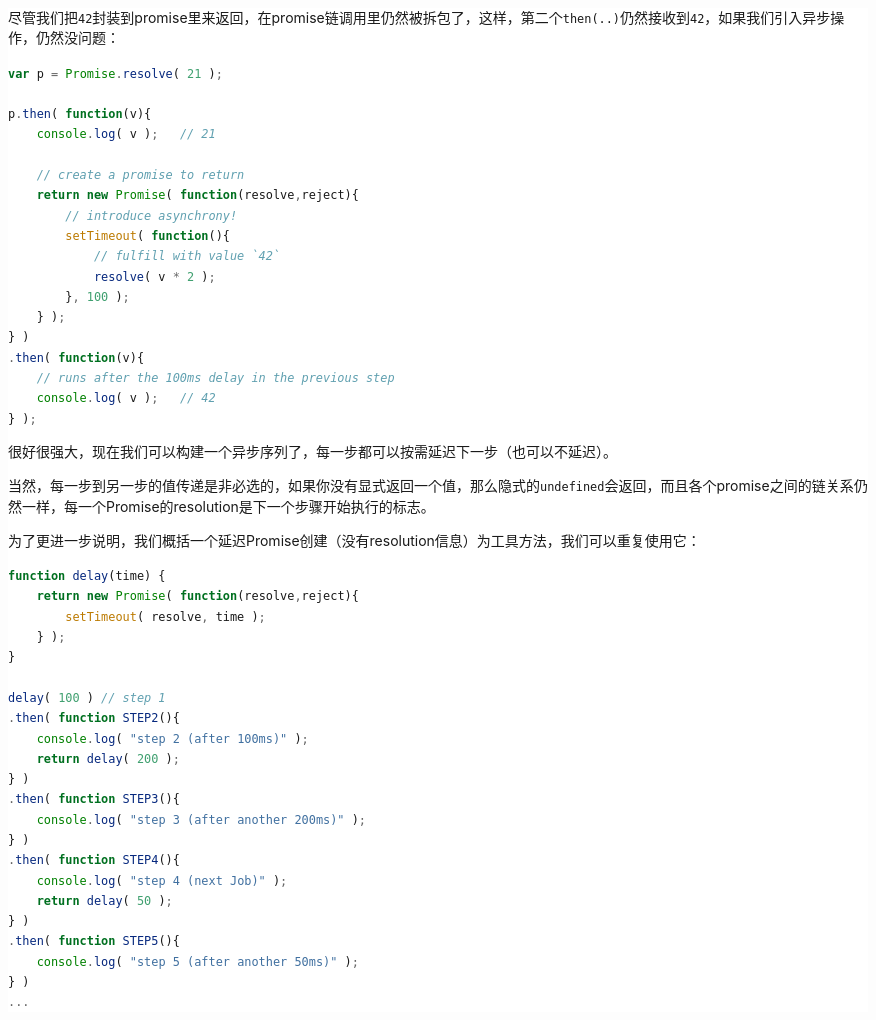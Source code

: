 尽管我们把`42`封装到promise里来返回，在promise链调用里仍然被拆包了，这样，第二个`then(..)`仍然接收到`42`，如果我们引入异步操作，仍然没问题：

```js
var p = Promise.resolve( 21 );

p.then( function(v){
	console.log( v );	// 21

	// create a promise to return
	return new Promise( function(resolve,reject){
		// introduce asynchrony!
		setTimeout( function(){
			// fulfill with value `42`
			resolve( v * 2 );
		}, 100 );
	} );
} )
.then( function(v){
	// runs after the 100ms delay in the previous step
	console.log( v );	// 42
} );
```

很好很强大，现在我们可以构建一个异步序列了，每一步都可以按需延迟下一步（也可以不延迟）。

当然，每一步到另一步的值传递是非必选的，如果你没有显式返回一个值，那么隐式的`undefined`会返回，而且各个promise之间的链关系仍然一样，每一个Promise的resolution是下一个步骤开始执行的标志。

为了更进一步说明，我们概括一个延迟Promise创建（没有resolution信息）为工具方法，我们可以重复使用它：

```js
function delay(time) {
	return new Promise( function(resolve,reject){
		setTimeout( resolve, time );
	} );
}

delay( 100 ) // step 1
.then( function STEP2(){
	console.log( "step 2 (after 100ms)" );
	return delay( 200 );
} )
.then( function STEP3(){
	console.log( "step 3 (after another 200ms)" );
} )
.then( function STEP4(){
	console.log( "step 4 (next Job)" );
	return delay( 50 );
} )
.then( function STEP5(){
	console.log( "step 5 (after another 50ms)" );
} )
...
```
